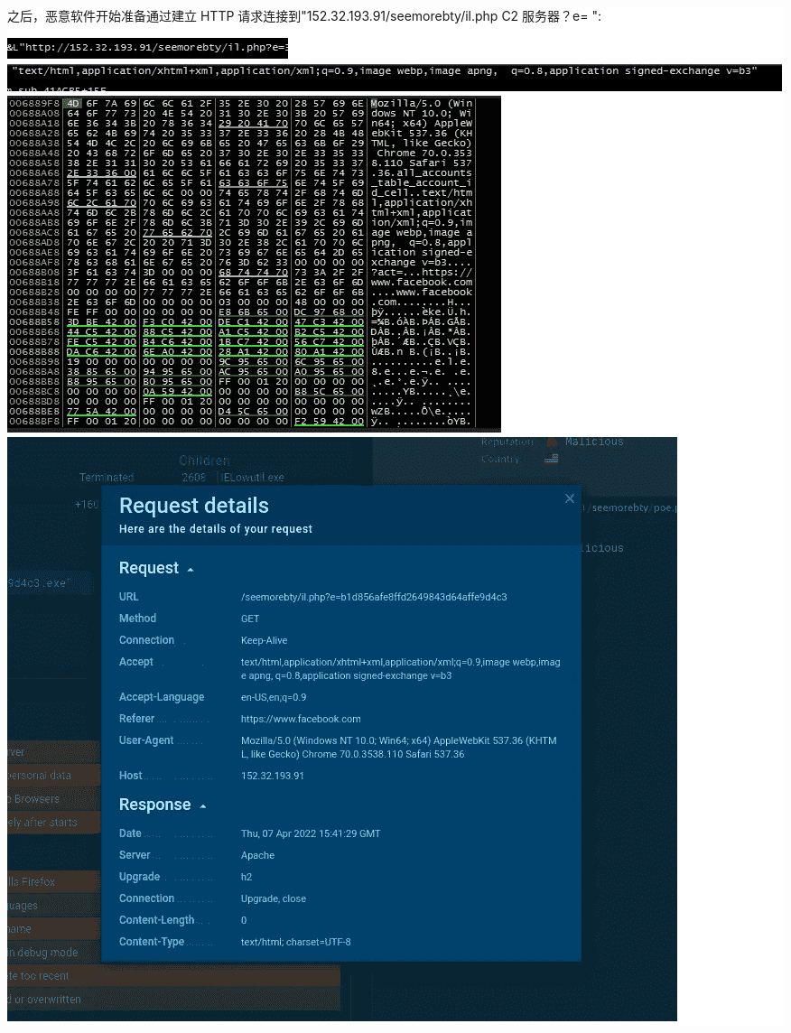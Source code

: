 之后，恶意软件开始准备通过建立 HTTP 请求连接到"152.32.193.91/seemorebty/il.php C2 服务器？e= <filename>":</filename>

![](img/151c2c5ac8d3607c1df6ff7eaf535f1c.png)![](img/433bdc459a2f11a2b2de4b9840ae9acc.png)![](img/40be5d9a7ee3c53ddeb6aa1a4f5fee1a.png)![](img/ed40b886537e6a5cb8f42dcf29228c3a.png)
